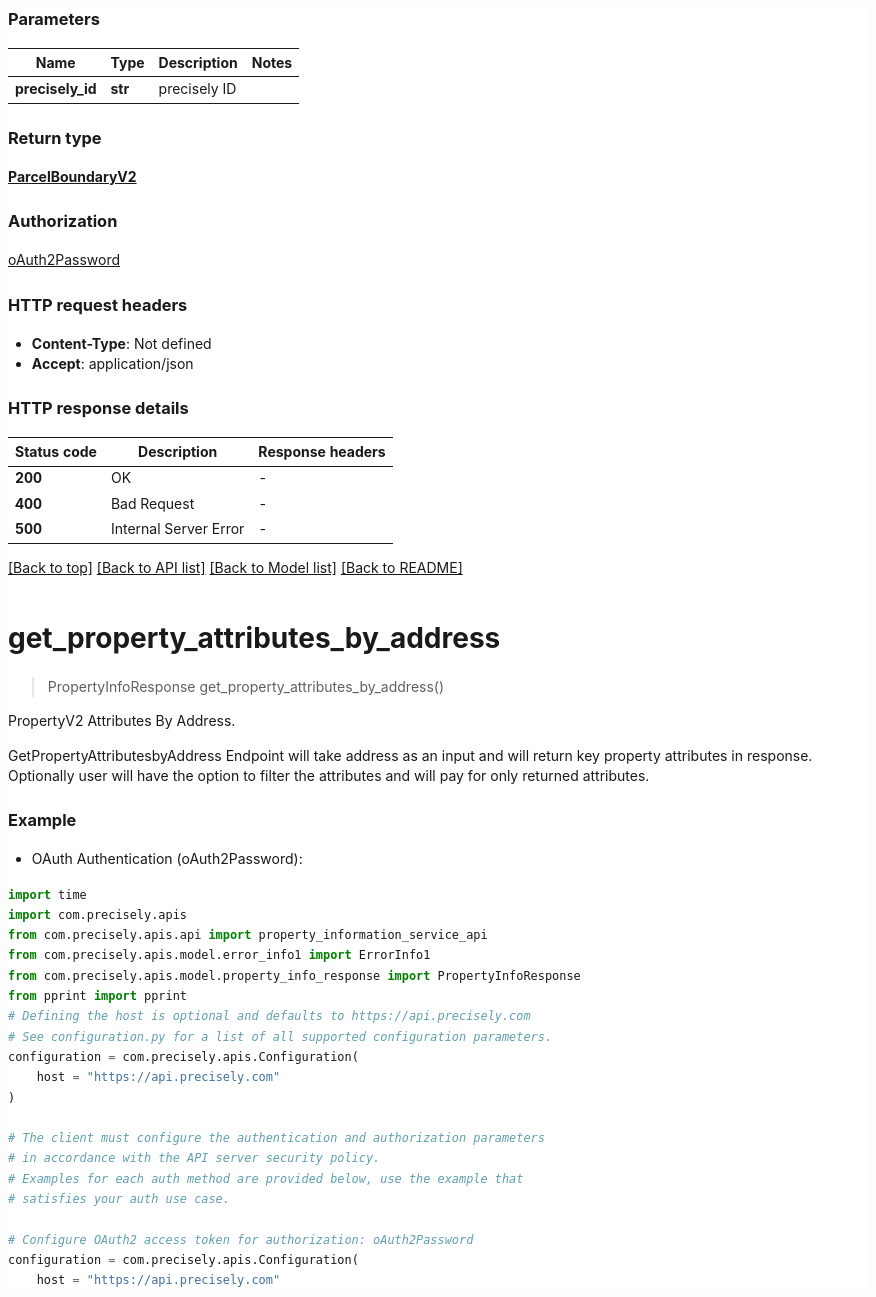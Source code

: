 
### Parameters

Name | Type | Description  | Notes
------------- | ------------- | ------------- | -------------
 **precisely_id** | **str**| precisely ID |

### Return type

[**ParcelBoundaryV2**](ParcelBoundaryV2.md)

### Authorization

[oAuth2Password](../README.md#oAuth2Password)

### HTTP request headers

 - **Content-Type**: Not defined
 - **Accept**: application/json


### HTTP response details

| Status code | Description | Response headers |
|-------------|-------------|------------------|
**200** | OK |  -  |
**400** | Bad Request |  -  |
**500** | Internal Server Error |  -  |

[[Back to top]](#) [[Back to API list]](../README.md#documentation-for-api-endpoints) [[Back to Model list]](../README.md#documentation-for-models) [[Back to README]](../README.md)

# **get_property_attributes_by_address**
> PropertyInfoResponse get_property_attributes_by_address()

PropertyV2 Attributes By Address.

GetPropertyAttributesbyAddress Endpoint will take address as an input and will return key property attributes in response. Optionally user will have the option to filter the attributes and will pay for only returned attributes.

### Example

* OAuth Authentication (oAuth2Password):

```python
import time
import com.precisely.apis
from com.precisely.apis.api import property_information_service_api
from com.precisely.apis.model.error_info1 import ErrorInfo1
from com.precisely.apis.model.property_info_response import PropertyInfoResponse
from pprint import pprint
# Defining the host is optional and defaults to https://api.precisely.com
# See configuration.py for a list of all supported configuration parameters.
configuration = com.precisely.apis.Configuration(
    host = "https://api.precisely.com"
)

# The client must configure the authentication and authorization parameters
# in accordance with the API server security policy.
# Examples for each auth method are provided below, use the example that
# satisfies your auth use case.

# Configure OAuth2 access token for authorization: oAuth2Password
configuration = com.precisely.apis.Configuration(
    host = "https://api.precisely.com"
```